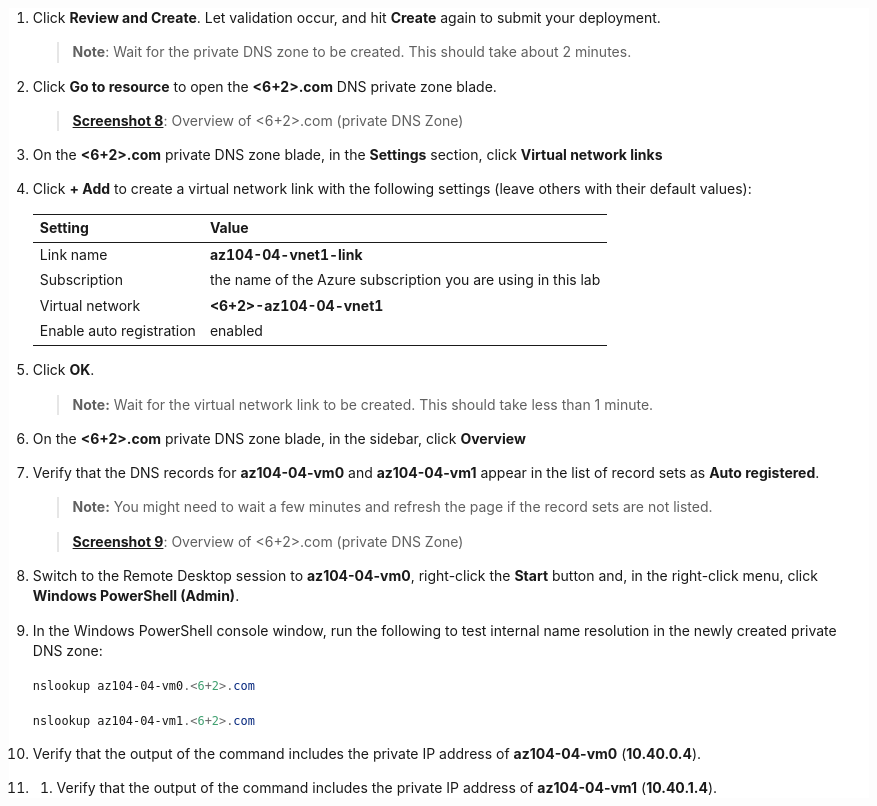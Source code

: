 1. Click **Review and Create**. Let validation occur, and hit **Create** again to submit your deployment.

    >**Note**: Wait for the private DNS zone to be created. This should take about 2 minutes.

1. Click **Go to resource** to open the **<6+2>.com** DNS private zone blade.

    >**[Screenshot 8](https://github.com/venkatvvg/AZ-104-MicrosoftAzureAdministrator-master/blob/master/Instructions/Labs/LAB_04-Implement_Virtual_Networking.md)**: Overview of <6+2>.com (private DNS Zone)

1. On the **<6+2>.com** private DNS zone blade, in the **Settings** section, click **Virtual network links**

1. Click **+ Add** to create a virtual network link with the following settings (leave others with their default values):

    | Setting | Value |
    | --- | --- |
    | Link name | **az104-04-vnet1-link** |
    | Subscription | the name of the Azure subscription you are using in this lab |
    | Virtual network | **<6+2>-az104-04-vnet1** |
    | Enable auto registration | enabled |

1. Click **OK**.

    >**Note:** Wait for the virtual network link to be created. This should take less than 1 minute.

1. On the **<6+2>.com** private DNS zone blade, in the sidebar, click **Overview**

1. Verify that the DNS records for **az104-04-vm0** and **az104-04-vm1** appear in the list of record sets as **Auto registered**.

    >**Note:** You might need to wait a few minutes and refresh the page if the record sets are not listed.
    
    >**[Screenshot 9](https://github.com/venkatvvg/AZ-104-MicrosoftAzureAdministrator-master/blob/master/Instructions/Labs/LAB_04-Implement_Virtual_Networking.md)**: Overview of <6+2>.com (private DNS Zone)


1. Switch to the Remote Desktop session to **az104-04-vm0**, right-click the **Start** button and, in the right-click menu, click **Windows PowerShell (Admin)**.

1. In the Windows PowerShell console window, run the following to test internal name resolution in the newly created private DNS zone:

   ```powershell
   nslookup az104-04-vm0.<6+2>.com
   ```
   ```powershell
   nslookup az104-04-vm1.<6+2>.com
   ```
1. Verify that the output of the command includes the private IP address of **az104-04-vm0** (**10.40.0.4**).

1. 1. Verify that the output of the command includes the private IP address of **az104-04-vm1** (**10.40.1.4**).
